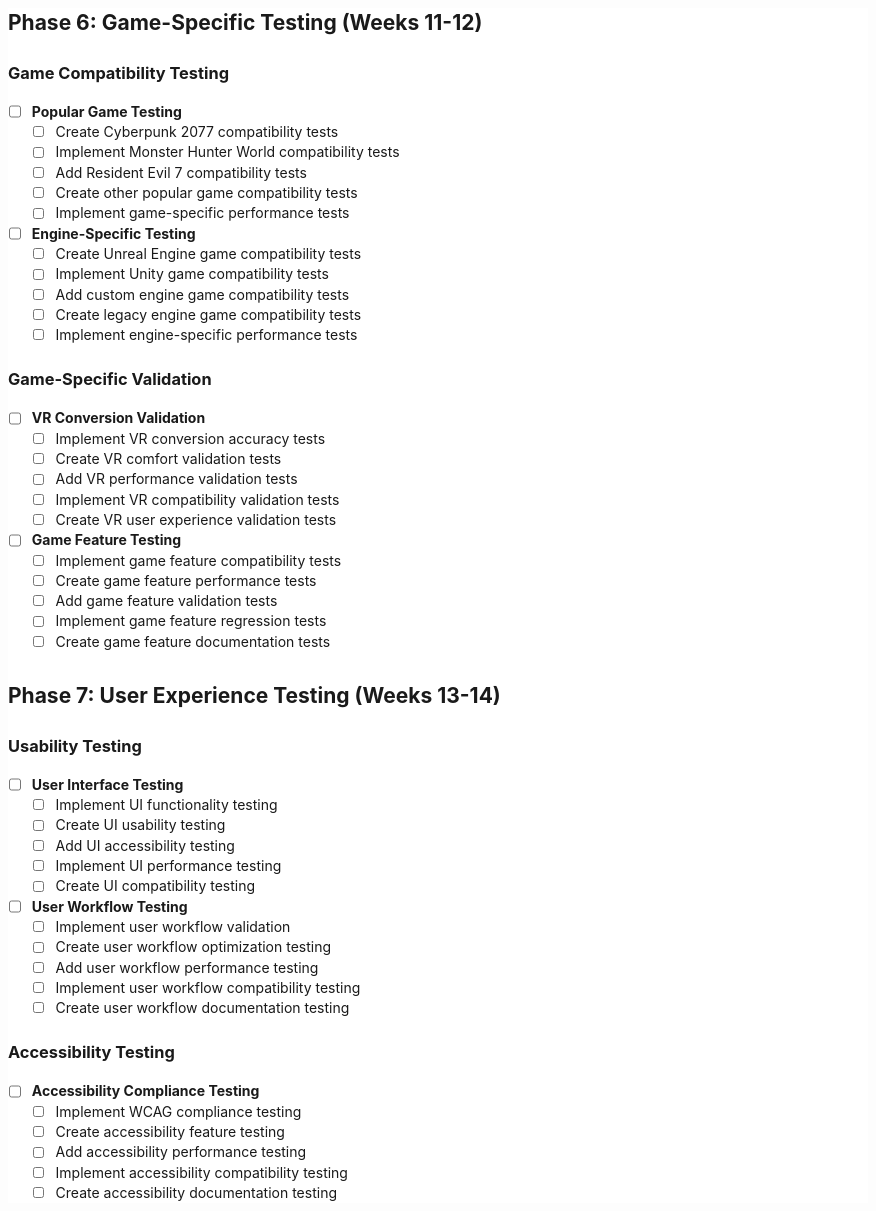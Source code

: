 ## Phase 6: Game-Specific Testing (Weeks 11-12)

### Game Compatibility Testing
- [ ] **Popular Game Testing**
  - [ ] Create Cyberpunk 2077 compatibility tests
  - [ ] Implement Monster Hunter World compatibility tests
  - [ ] Add Resident Evil 7 compatibility tests
  - [ ] Create other popular game compatibility tests
  - [ ] Implement game-specific performance tests

- [ ] **Engine-Specific Testing**
  - [ ] Create Unreal Engine game compatibility tests
  - [ ] Implement Unity game compatibility tests
  - [ ] Add custom engine game compatibility tests
  - [ ] Create legacy engine game compatibility tests
  - [ ] Implement engine-specific performance tests

### Game-Specific Validation
- [ ] **VR Conversion Validation**
  - [ ] Implement VR conversion accuracy tests
  - [ ] Create VR comfort validation tests
  - [ ] Add VR performance validation tests
  - [ ] Implement VR compatibility validation tests
  - [ ] Create VR user experience validation tests

- [ ] **Game Feature Testing**
  - [ ] Implement game feature compatibility tests
  - [ ] Create game feature performance tests
  - [ ] Add game feature validation tests
  - [ ] Implement game feature regression tests
  - [ ] Create game feature documentation tests

## Phase 7: User Experience Testing (Weeks 13-14)

### Usability Testing
- [ ] **User Interface Testing**
  - [ ] Implement UI functionality testing
  - [ ] Create UI usability testing
  - [ ] Add UI accessibility testing
  - [ ] Implement UI performance testing
  - [ ] Create UI compatibility testing

- [ ] **User Workflow Testing**
  - [ ] Implement user workflow validation
  - [ ] Create user workflow optimization testing
  - [ ] Add user workflow performance testing
  - [ ] Implement user workflow compatibility testing
  - [ ] Create user workflow documentation testing

### Accessibility Testing
- [ ] **Accessibility Compliance Testing**
  - [ ] Implement WCAG compliance testing
  - [ ] Create accessibility feature testing
  - [ ] Add accessibility performance testing
  - [ ] Implement accessibility compatibility testing
  - [ ] Create accessibility documentation testing
